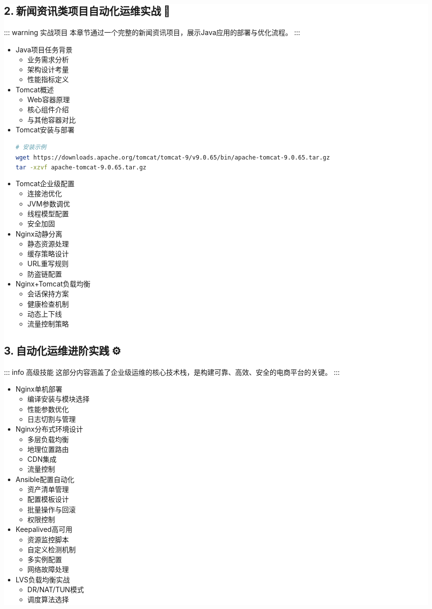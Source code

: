 ## 2. 新闻资讯类项目自动化运维实战 :newspaper:

::: warning 实战项目
本章节通过一个完整的新闻资讯项目，展示Java应用的部署与优化流程。
:::

- Java项目任务背景
  - 业务需求分析
  - 架构设计考量
  - 性能指标定义
- Tomcat概述
  - Web容器原理
  - 核心组件介绍
  - 与其他容器对比
- Tomcat安装与部署
  ```bash
  # 安装示例
  wget https://downloads.apache.org/tomcat/tomcat-9/v9.0.65/bin/apache-tomcat-9.0.65.tar.gz
  tar -xzvf apache-tomcat-9.0.65.tar.gz
  ```
- Tomcat企业级配置
  - 连接池优化
  - JVM参数调优
  - 线程模型配置
  - 安全加固
- Nginx动静分离
  - 静态资源处理
  - 缓存策略设计
  - URL重写规则
  - 防盗链配置
- Nginx+Tomcat负载均衡
  - 会话保持方案
  - 健康检查机制
  - 动态上下线
  - 流量控制策略

## 3. 自动化运维进阶实践 :gear:

::: info 高级技能
这部分内容涵盖了企业级运维的核心技术栈，是构建可靠、高效、安全的电商平台的关键。
:::

- Nginx单机部署
  - 编译安装与模块选择
  - 性能参数优化
  - 日志切割与管理
- Nginx分布式环境设计
  - 多层负载均衡
  - 地理位置路由
  - CDN集成
  - 流量控制
- Ansible配置自动化
  - 资产清单管理
  - 配置模板设计
  - 批量操作与回滚
  - 权限控制
- Keepalived高可用
  - 资源监控脚本
  - 自定义检测机制
  - 多实例配置
  - 网络故障处理
- LVS负载均衡实战
  - DR/NAT/TUN模式
  - 调度算法选择